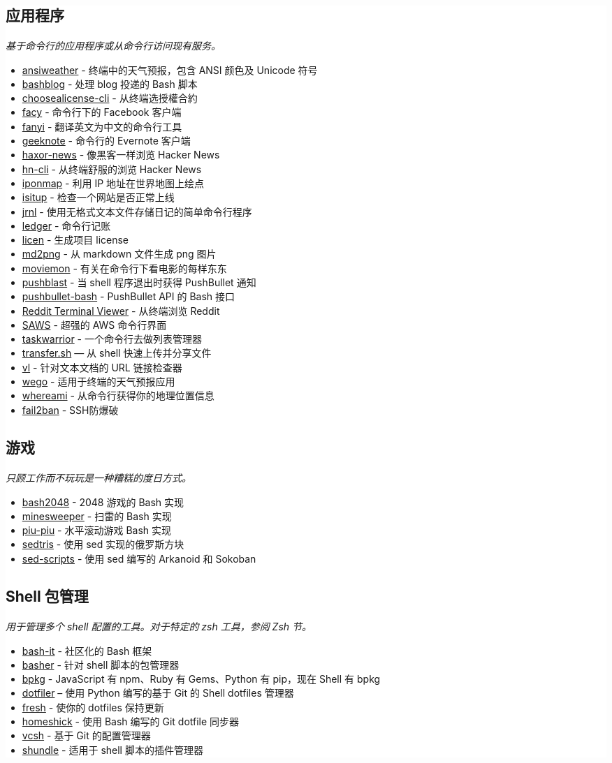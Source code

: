 ## 应用程序

*基于命令行的应用程序或从命令行访问现有服务。*

* [ansiweather](https://github.com/fcambus/ansiweather) - 终端中的天气预报，包含 ANSI 颜色及 Unicode 符号
* [bashblog](https://github.com/cfenollosa/bashblog) - 处理 blog 投递的 Bash 脚本
* [choosealicense-cli](https://github.com/lord63/choosealicense-cli) - 从终端选授權合約
* [facy](https://github.com/huydx/facy) - 命令行下的 Facebook 客户端
* [fanyi](https://github.com/afc163/fanyi) - 翻译英文为中文的命令行工具
* [geeknote](https://github.com/VitaliyRodnenko/geeknote) - 命令行的 Evernote 客户端
* [haxor-news](https://github.com/donnemartin/haxor-news) - 像黑客一样浏览 Hacker News
* [hn-cli](https://github.com/rafaelrinaldi/hn-cli) - 从终端舒服的浏览 Hacker News
* [iponmap](https://github.com/nogizhopaboroda/iponmap) - 利用 IP 地址在世界地图上绘点
* [isitup](https://github.com/lord63/isitup) - 检查一个网站是否正常上线
* [jrnl](https://github.com/jrnl-org/jrnl) - 使用无格式文本文件存储日记的简单命令行程序
* [ledger](https://github.com/ledger/ledger) - 命令行记账
* [licen](https://github.com/lord63/licen) - 生成项目 license
* [md2png](https://github.com/weaming/md2png) - 从 markdown 文件生成 png 图片
* [moviemon](https://github.com/iCHAIT/moviemon) - 有关在命令行下看电影的每样东东
* [pushblast](https://github.com/alebcay/pushblast) - 当 shell 程序退出时获得 PushBullet 通知
* [pushbullet-bash](https://github.com/Red5d/pushbullet-bash) - PushBullet API 的 Bash 接口
* [Reddit Terminal Viewer](https://github.com/michael-lazar/rtv) - 从终端浏览 Reddit
* [SAWS](https://github.com/donnemartin/saws) - 超强的 AWS 命令行界面
* [taskwarrior](https://taskwarrior.org/) - 一个命令行去做列表管理器
* [transfer.sh](https://transfer.sh/) — 从 shell 快速上传并分享文件
* [vl](https://github.com/ellisonleao/vl) - 针对文本文档的 URL 链接检查器
* [wego](https://github.com/schachmat/wego) - 适用于终端的天气预报应用
* [whereami](https://github.com/rafaelrinaldi/whereami) - 从命令行获得你的地理位置信息
* [fail2ban](http://www.fail2ban.org/wiki/index.php/Main_Page) - SSH防爆破

## 游戏

*只顾工作而不玩玩是一种糟糕的度日方式。*

* [bash2048](https://github.com/mydzor/bash2048) - 2048 游戏的 Bash 实现
* [minesweeper](https://github.com/feherke/Bash-script/tree/master/minesweeper) - 扫雷的 Bash 实现
* [piu-piu](https://github.com/vaniacer/piu-piu-SH) - 水平滚动游戏 Bash 实现
* [sedtris](https://github.com/uuner/sedtris) - 使用 sed 实现的俄罗斯方块
* [sed-scripts](https://github.com/aureliojargas/sed-scripts) - 使用 sed 编写的 Arkanoid 和 Sokoban

## Shell 包管理

*用于管理多个 shell 配置的工具。对于特定的 zsh 工具，参阅 Zsh 节。*

* [bash-it](https://github.com/Bash-it/bash-it) - 社区化的 Bash 框架
* [basher](https://github.com/basherpm/basher) - 针对 shell 脚本的包管理器
* [bpkg](http://www.bpkg.sh/) - JavaScript 有 npm、Ruby 有 Gems、Python 有 pip，现在 Shell 有 bpkg
* [dotfiler](https://github.com/svetlyak40wt/dotfiler) – 使用 Python 编写的基于 Git 的 Shell dotfiles 管理器
* [fresh](https://github.com/freshshell/fresh) - 使你的 dotfiles 保持更新
* [homeshick](https://github.com/andsens/homeshick) - 使用 Bash 编写的 Git dotfile 同步器
* [vcsh](https://github.com/RichiH/vcsh) - 基于 Git 的配置管理器
* [shundle](https://github.com/javier-lopez/shundle) - 适用于 shell 脚本的插件管理器
